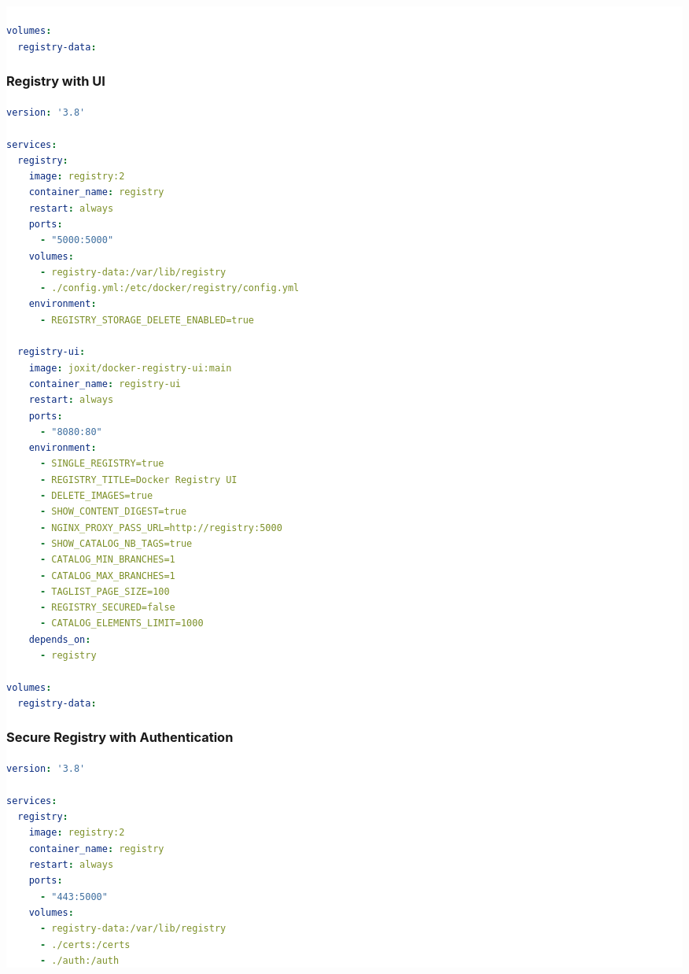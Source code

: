 ```yaml

volumes:
  registry-data:
```

### Registry with UI

```yaml
version: '3.8'

services:
  registry:
    image: registry:2
    container_name: registry
    restart: always
    ports:
      - "5000:5000"
    volumes:
      - registry-data:/var/lib/registry
      - ./config.yml:/etc/docker/registry/config.yml
    environment:
      - REGISTRY_STORAGE_DELETE_ENABLED=true

  registry-ui:
    image: joxit/docker-registry-ui:main
    container_name: registry-ui
    restart: always
    ports:
      - "8080:80"
    environment:
      - SINGLE_REGISTRY=true
      - REGISTRY_TITLE=Docker Registry UI
      - DELETE_IMAGES=true
      - SHOW_CONTENT_DIGEST=true
      - NGINX_PROXY_PASS_URL=http://registry:5000
      - SHOW_CATALOG_NB_TAGS=true
      - CATALOG_MIN_BRANCHES=1
      - CATALOG_MAX_BRANCHES=1
      - TAGLIST_PAGE_SIZE=100
      - REGISTRY_SECURED=false
      - CATALOG_ELEMENTS_LIMIT=1000
    depends_on:
      - registry

volumes:
  registry-data:
```

### Secure Registry with Authentication

```yaml
version: '3.8'

services:
  registry:
    image: registry:2
    container_name: registry
    restart: always
    ports:
      - "443:5000"
    volumes:
      - registry-data:/var/lib/registry
      - ./certs:/certs
      - ./auth:/auth
```